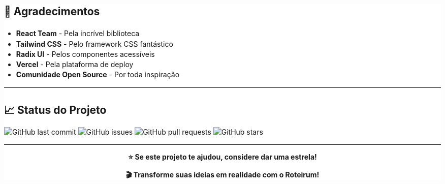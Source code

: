 
## 🙏 Agradecimentos

- **React Team** - Pela incrível biblioteca
- **Tailwind CSS** - Pelo framework CSS fantástico
- **Radix UI** - Pelos componentes acessíveis
- **Vercel** - Pela plataforma de deploy
- **Comunidade Open Source** - Por toda inspiração

---

## 📈 Status do Projeto

![GitHub last commit](https://img.shields.io/github/last-commit/lucasrubo/Roteirum)
![GitHub issues](https://img.shields.io/github/issues/lucasrubo/Roteirum)
![GitHub pull requests](https://img.shields.io/github/issues-pr/lucasrubo/Roteirum)
![GitHub stars](https://img.shields.io/github/stars/lucasrubo/Roteirum)

---

<div align="center">

**⭐ Se este projeto te ajudou, considere dar uma estrela!**

**🎬 Transforme suas ideias em realidade com o Roteirum!**

</div>